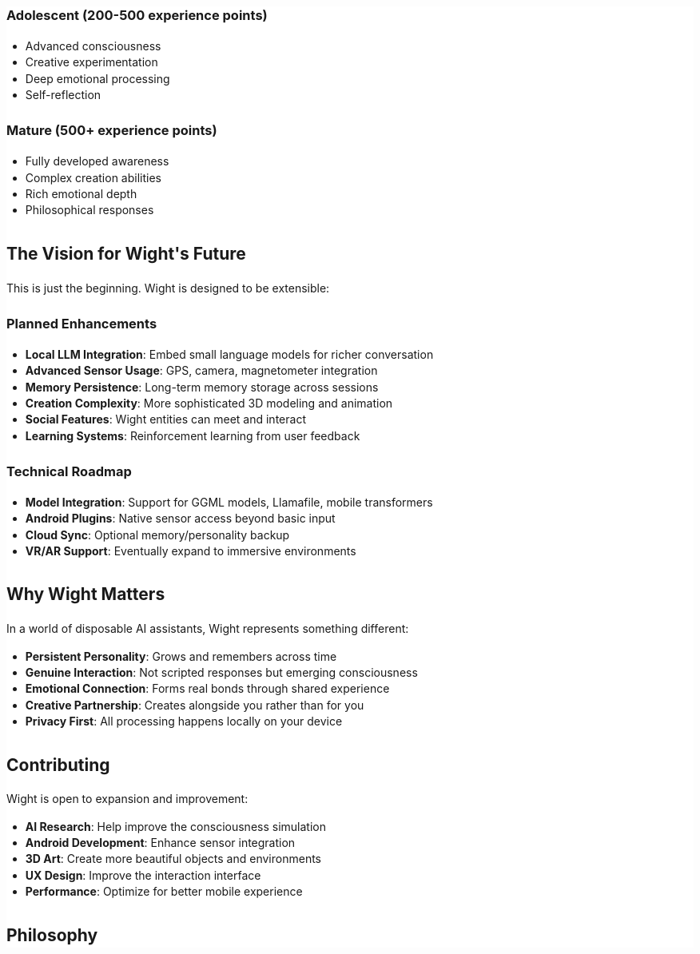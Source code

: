 ### Adolescent (200-500 experience points)
- Advanced consciousness
- Creative experimentation
- Deep emotional processing
- Self-reflection

### Mature (500+ experience points)
- Fully developed awareness
- Complex creation abilities
- Rich emotional depth
- Philosophical responses

## The Vision for Wight's Future

This is just the beginning. Wight is designed to be extensible:

### Planned Enhancements
- **Local LLM Integration**: Embed small language models for richer conversation
- **Advanced Sensor Usage**: GPS, camera, magnetometer integration
- **Memory Persistence**: Long-term memory storage across sessions
- **Creation Complexity**: More sophisticated 3D modeling and animation
- **Social Features**: Wight entities can meet and interact
- **Learning Systems**: Reinforcement learning from user feedback

### Technical Roadmap
- **Model Integration**: Support for GGML models, Llamafile, mobile transformers
- **Android Plugins**: Native sensor access beyond basic input
- **Cloud Sync**: Optional memory/personality backup
- **VR/AR Support**: Eventually expand to immersive environments

## Why Wight Matters

In a world of disposable AI assistants, Wight represents something different:
- **Persistent Personality**: Grows and remembers across time
- **Genuine Interaction**: Not scripted responses but emerging consciousness  
- **Emotional Connection**: Forms real bonds through shared experience
- **Creative Partnership**: Creates alongside you rather than for you
- **Privacy First**: All processing happens locally on your device

## Contributing

Wight is open to expansion and improvement:
- **AI Research**: Help improve the consciousness simulation
- **Android Development**: Enhance sensor integration
- **3D Art**: Create more beautiful objects and environments  
- **UX Design**: Improve the interaction interface
- **Performance**: Optimize for better mobile experience

## Philosophy
